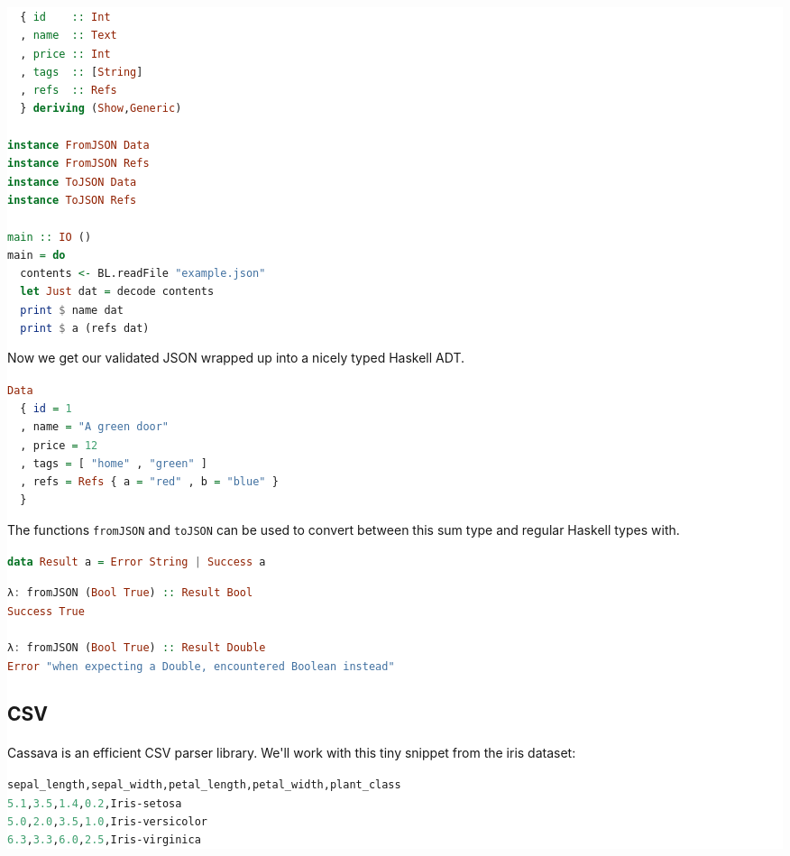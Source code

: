 ```haskell
  { id    :: Int
  , name  :: Text
  , price :: Int
  , tags  :: [String]
  , refs  :: Refs
  } deriving (Show,Generic)

instance FromJSON Data
instance FromJSON Refs
instance ToJSON Data
instance ToJSON Refs

main :: IO ()
main = do
  contents <- BL.readFile "example.json"
  let Just dat = decode contents
  print $ name dat
  print $ a (refs dat)
```

Now we get our validated JSON wrapped up into a nicely typed Haskell ADT.

```haskell
Data
  { id = 1
  , name = "A green door"
  , price = 12
  , tags = [ "home" , "green" ]
  , refs = Refs { a = "red" , b = "blue" }
  }
```

The functions ``fromJSON`` and ``toJSON`` can be used to convert between this sum type and regular Haskell
types with.

```haskell
data Result a = Error String | Success a
```

```haskell
λ: fromJSON (Bool True) :: Result Bool
Success True

λ: fromJSON (Bool True) :: Result Double
Error "when expecting a Double, encountered Boolean instead"
```

## CSV

Cassava is an efficient CSV parser library. We'll work with this tiny snippet from the iris dataset:

```perl
sepal_length,sepal_width,petal_length,petal_width,plant_class
5.1,3.5,1.4,0.2,Iris-setosa
5.0,2.0,3.5,1.0,Iris-versicolor
6.3,3.3,6.0,2.5,Iris-virginica
```
